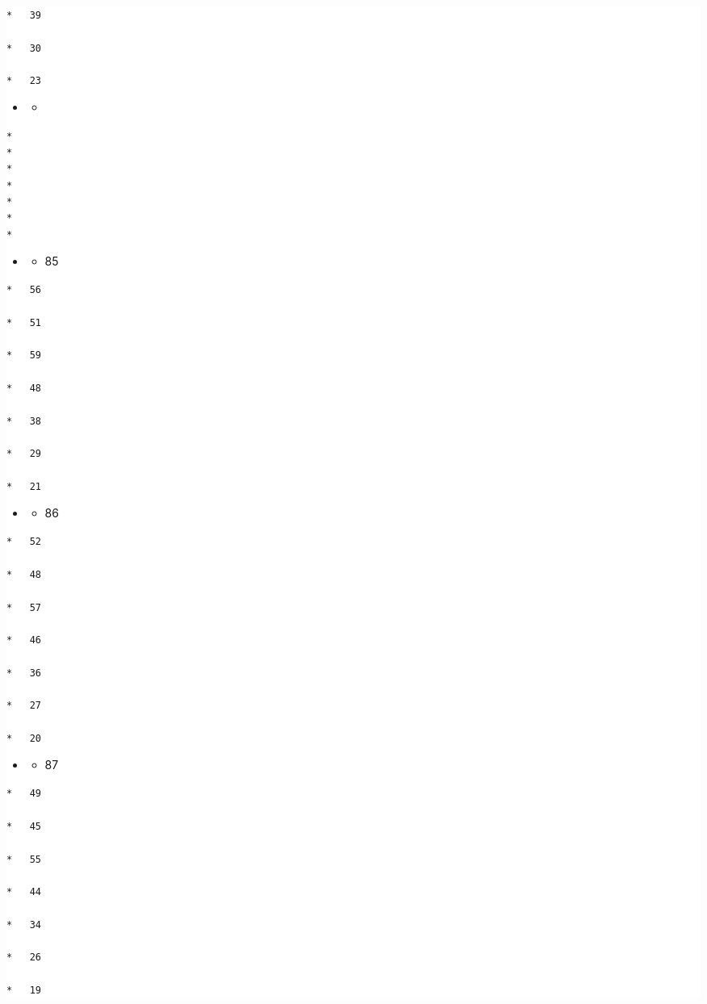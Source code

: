    *   39

    *   30

    *   23


*    *
    *
    *
    *
    *
    *
    *
    *

*    *   85

    *   56

    *   51

    *   59

    *   48

    *   38

    *   29

    *   21


*    *   86

    *   52

    *   48

    *   57

    *   46

    *   36

    *   27

    *   20


*    *   87

    *   49

    *   45

    *   55

    *   44

    *   34

    *   26

    *   19
